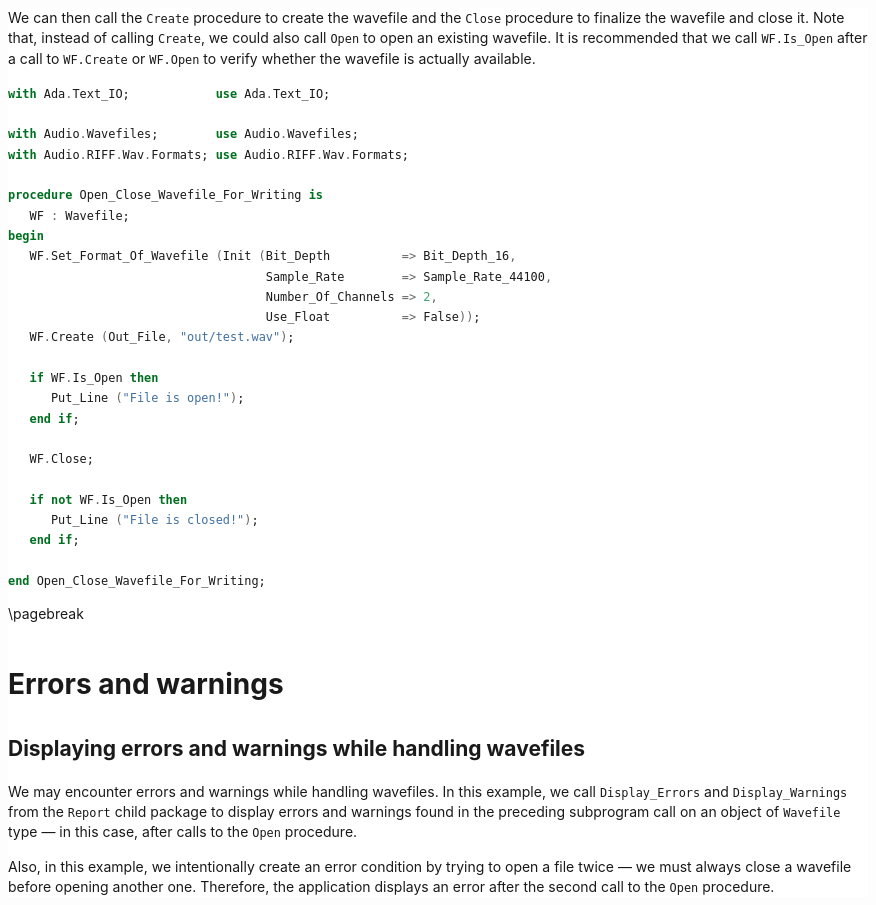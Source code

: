 We can then call the `Create` procedure to create the wavefile and the `Close`
procedure to finalize the wavefile and close it. Note that, instead of calling
`Create`, we could also call `Open` to open an existing wavefile. It is
recommended that we call `WF.Is_Open` after a call to `WF.Create` or `WF.Open`
to verify whether the wavefile is actually available.

~~~~~~~~~~ada
with Ada.Text_IO;            use Ada.Text_IO;

with Audio.Wavefiles;        use Audio.Wavefiles;
with Audio.RIFF.Wav.Formats; use Audio.RIFF.Wav.Formats;

procedure Open_Close_Wavefile_For_Writing is
   WF : Wavefile;
begin
   WF.Set_Format_Of_Wavefile (Init (Bit_Depth          => Bit_Depth_16,
                                    Sample_Rate        => Sample_Rate_44100,
                                    Number_Of_Channels => 2,
                                    Use_Float          => False));
   WF.Create (Out_File, "out/test.wav");

   if WF.Is_Open then
      Put_Line ("File is open!");
   end if;

   WF.Close;

   if not WF.Is_Open then
      Put_Line ("File is closed!");
   end if;

end Open_Close_Wavefile_For_Writing;
~~~~~~~~~~


\pagebreak

# Errors and warnings

## Displaying errors and warnings while handling wavefiles

We may encounter errors and warnings while handling wavefiles. In this
example, we call `Display_Errors` and `Display_Warnings` from the `Report`
child package to display errors and warnings found in the preceding subprogram
call on an object of `Wavefile` type — in this case, after calls to the `Open`
procedure.

Also, in this example, we intentionally create an error condition by trying
to open a file twice — we must always close a wavefile before opening another
one. Therefore, the application displays an error after the second call to the
`Open` procedure.
